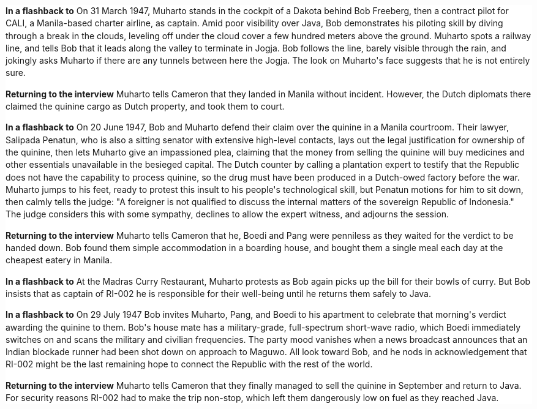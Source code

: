 **In a flashback to** On 31 March 1947, Muharto stands in the cockpit of
a Dakota behind Bob Freeberg, then a contract pilot for CALI, a
Manila-based charter airline, as captain. Amid poor visibility over
Java, Bob demonstrates his piloting skill by diving through a break in
the clouds, leveling off under the cloud cover a few hundred meters
above the ground. Muharto spots a railway line, and tells Bob that it
leads along the valley to terminate in Jogja. Bob follows the line,
barely visible through the rain, and jokingly asks Muharto if there are
any tunnels between here the Jogja. The look on Muharto's face suggests
that he is not entirely sure.

**Returning to the interview** Muharto tells Cameron that they landed in
Manila without incident. However, the Dutch diplomats there claimed the
quinine cargo as Dutch property, and took them to court.

**In a flashback to** On 20 June 1947, Bob and Muharto defend their
claim over the quinine in a Manila courtroom. Their lawyer, Salipada
Penatun, who is also a sitting senator with extensive high-level
contacts, lays out the legal justification for ownership of the quinine,
then lets Muharto give an impassioned plea, claiming that the money from
selling the quinine will buy medicines and other essentials unavailable
in the besieged capital. The Dutch counter by calling a plantation
expert to testify that the Republic does not have the capability to
process quinine, so the drug must have been produced in a Dutch-owed
factory before the war. Muharto jumps to his feet, ready to protest this
insult to his people's technological skill, but Penatun motions for him
to sit down, then calmly tells the judge: "A foreigner is not qualified
to discuss the internal matters of the sovereign Republic of Indonesia."
The judge considers this with some sympathy, declines to allow the
expert witness, and adjourns the session.

**Returning to the interview** Muharto tells Cameron that he, Boedi and
Pang were penniless as they waited for the verdict to be handed down.
Bob found them simple accommodation in a boarding house, and bought them
a single meal each day at the cheapest eatery in Manila.

**In a flashback to** At the Madras Curry Restaurant, Muharto protests
as Bob again picks up the bill for their bowls of curry. But Bob insists
that as captain of RI-002 he is responsible for their well-being until
he returns them safely to Java.

**In a flashback to** On 29 July 1947 Bob invites Muharto, Pang, and
Boedi to his apartment to celebrate that morning's verdict awarding the
quinine to them. Bob's house mate has a military-grade, full-spectrum
short-wave radio, which Boedi immediately switches on and scans the
military and civilian frequencies. The party mood vanishes when a news
broadcast announces that an Indian blockade runner had been shot down on
approach to Maguwo. All look toward Bob, and he nods in acknowledgement
that RI-002 might be the last remaining hope to connect the Republic
with the rest of the world.

**Returning to the interview** Muharto tells Cameron that they finally
managed to sell the quinine in September and return to Java. For
security reasons RI-002 had to make the trip non-stop, which left them
dangerously low on fuel as they reached Java.
